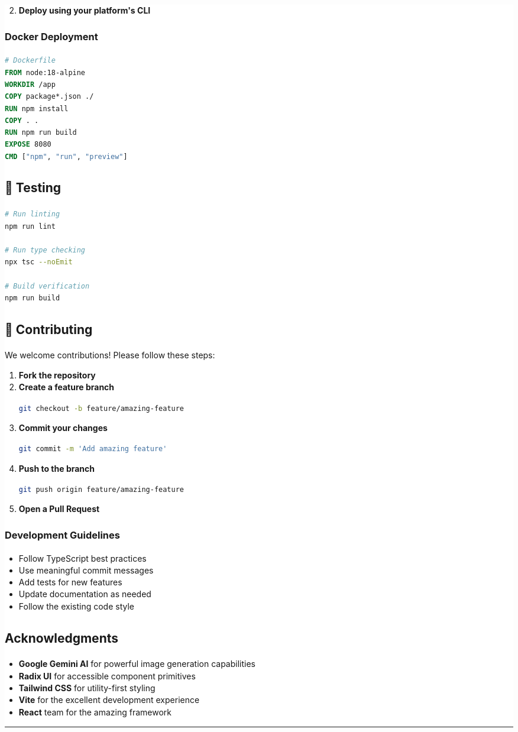 2. **Deploy using your platform's CLI**

### Docker Deployment

```dockerfile
# Dockerfile
FROM node:18-alpine
WORKDIR /app
COPY package*.json ./
RUN npm install
COPY . .
RUN npm run build
EXPOSE 8080
CMD ["npm", "run", "preview"]
```

## 🧪 Testing

```bash
# Run linting
npm run lint

# Run type checking
npx tsc --noEmit

# Build verification
npm run build
```

## 🤝 Contributing

We welcome contributions! Please follow these steps:

1. **Fork the repository**
2. **Create a feature branch**
   ```bash
   git checkout -b feature/amazing-feature
   ```
3. **Commit your changes**
   ```bash
   git commit -m 'Add amazing feature'
   ```
4. **Push to the branch**
   ```bash
   git push origin feature/amazing-feature
   ```
5. **Open a Pull Request**

### Development Guidelines

- Follow TypeScript best practices
- Use meaningful commit messages
- Add tests for new features
- Update documentation as needed
- Follow the existing code style

## Acknowledgments

- **Google Gemini AI** for powerful image generation capabilities
- **Radix UI** for accessible component primitives
- **Tailwind CSS** for utility-first styling
- **Vite** for the excellent development experience
- **React** team for the amazing framework


---

